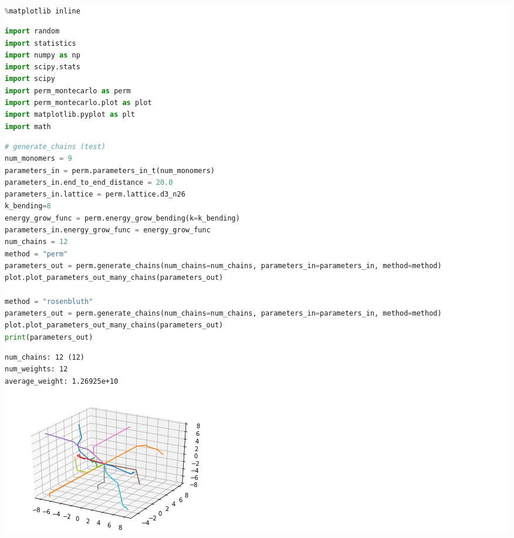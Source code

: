 ```python
%matplotlib inline
```


```python
import random
import statistics
import numpy as np
import scipy.stats
import scipy
import perm_montecarlo as perm
import perm_montecarlo.plot as plot
import matplotlib.pyplot as plt
import math
```


```python
# generate_chains (test)
num_monomers = 9
parameters_in = perm.parameters_in_t(num_monomers)
parameters_in.end_to_end_distance = 20.0
parameters_in.lattice = perm.lattice.d3_n26
k_bending=8
energy_grow_func = perm.energy_grow_bending(k=k_bending)
parameters_in.energy_grow_func = energy_grow_func
num_chains = 12
method = "perm"
parameters_out = perm.generate_chains(num_chains=num_chains, parameters_in=parameters_in, method=method)
plot.plot_parameters_out_many_chains(parameters_out)

method = "rosenbluth"
parameters_out = perm.generate_chains(num_chains=num_chains, parameters_in=parameters_in, method=method)
plot.plot_parameters_out_many_chains(parameters_out)
print(parameters_out)
```

    num_chains: 12 (12)
    num_weights: 12
    average_weight: 1.26925e+10
    



![png](scripts/notebooks/plot_chain_files/plot_chain_2_1.png)
